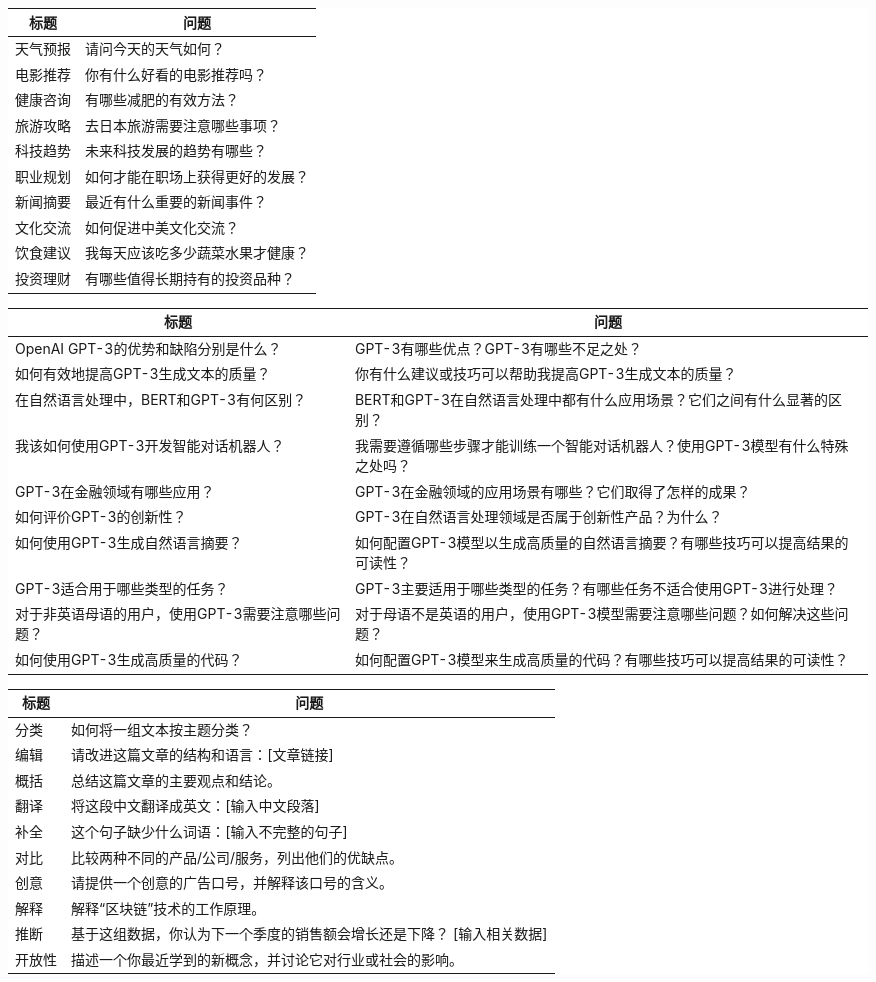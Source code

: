 |标题|问题|
|---|---|
|天气预报|请问今天的天气如何？|
|电影推荐|你有什么好看的电影推荐吗？|
|健康咨询|有哪些减肥的有效方法？|
|旅游攻略|去日本旅游需要注意哪些事项？|
|科技趋势|未来科技发展的趋势有哪些？|
|职业规划|如何才能在职场上获得更好的发展？|
|新闻摘要|最近有什么重要的新闻事件？|
|文化交流|如何促进中美文化交流？|
|饮食建议|我每天应该吃多少蔬菜水果才健康？|
|投资理财|有哪些值得长期持有的投资品种？|

| 标题 | 问题 |
| --- | --- |
| OpenAI GPT-3的优势和缺陷分别是什么？ | GPT-3有哪些优点？GPT-3有哪些不足之处？ |
| 如何有效地提高GPT-3生成文本的质量？ | 你有什么建议或技巧可以帮助我提高GPT-3生成文本的质量？ |
| 在自然语言处理中，BERT和GPT-3有何区别？ | BERT和GPT-3在自然语言处理中都有什么应用场景？它们之间有什么显著的区别？ |
| 我该如何使用GPT-3开发智能对话机器人？ | 我需要遵循哪些步骤才能训练一个智能对话机器人？使用GPT-3模型有什么特殊之处吗？ |
| GPT-3在金融领域有哪些应用？ | GPT-3在金融领域的应用场景有哪些？它们取得了怎样的成果？ |
| 如何评价GPT-3的创新性？ | GPT-3在自然语言处理领域是否属于创新性产品？为什么？ |
| 如何使用GPT-3生成自然语言摘要？ | 如何配置GPT-3模型以生成高质量的自然语言摘要？有哪些技巧可以提高结果的可读性？ |
| GPT-3适合用于哪些类型的任务？ | GPT-3主要适用于哪些类型的任务？有哪些任务不适合使用GPT-3进行处理？ |
| 对于非英语母语的用户，使用GPT-3需要注意哪些问题？ | 对于母语不是英语的用户，使用GPT-3模型需要注意哪些问题？如何解决这些问题？ |
| 如何使用GPT-3生成高质量的代码？ | 如何配置GPT-3模型来生成高质量的代码？有哪些技巧可以提高结果的可读性？ |

| 标题 | 问题 |
| --- | --- |
| 分类 | 如何将一组文本按主题分类？ |
| 编辑 | 请改进这篇文章的结构和语言：[文章链接] |
| 概括 | 总结这篇文章的主要观点和结论。 |
| 翻译 | 将这段中文翻译成英文：[输入中文段落] |
| 补全 | 这个句子缺少什么词语：[输入不完整的句子] |
| 对比 | 比较两种不同的产品/公司/服务，列出他们的优缺点。 |
| 创意 | 请提供一个创意的广告口号，并解释该口号的含义。 |
| 解释 | 解释“区块链”技术的工作原理。 |
| 推断 | 基于这组数据，你认为下一个季度的销售额会增长还是下降？ [输入相关数据] |
| 开放性 | 描述一个你最近学到的新概念，并讨论它对行业或社会的影响。 |
